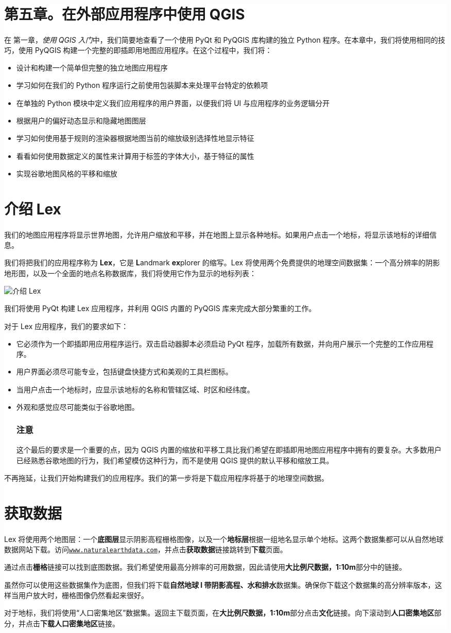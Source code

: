 # 第五章。在外部应用程序中使用 QGIS

在 第一章，*使用 QGIS 入门*中，我们简要地查看了一个使用 PyQt 和 PyQGIS 库构建的独立 Python 程序。在本章中，我们将使用相同的技巧，使用 PyQGIS 构建一个完整的即插即用地图应用程序。在这个过程中，我们将：

+   设计和构建一个简单但完整的独立地图应用程序

+   学习如何在我们的 Python 程序运行之前使用包装脚本来处理平台特定的依赖项

+   在单独的 Python 模块中定义我们应用程序的用户界面，以便我们将 UI 与应用程序的业务逻辑分开

+   根据用户的偏好动态显示和隐藏地图图层

+   学习如何使用基于规则的渲染器根据地图当前的缩放级别选择性地显示特征

+   看看如何使用数据定义的属性来计算用于标签的字体大小，基于特征的属性

+   实现谷歌地图风格的平移和缩放

# 介绍 Lex

我们的地图应用程序将显示世界地图，允许用户缩放和平移，并在地图上显示各种地标。如果用户点击一个地标，将显示该地标的详细信息。

我们将把我们的应用程序称为 **Lex**，它是 **L**andmark **ex**plorer 的缩写。Lex 将使用两个免费提供的地理空间数据集：一个高分辨率的阴影地形图，以及一个全面的地点名称数据库，我们将使用它作为显示的地标列表：

![介绍 Lex](img/00047.jpeg)

我们将使用 PyQt 构建 Lex 应用程序，并利用 QGIS 内置的 PyQGIS 库来完成大部分繁重的工作。

对于 Lex 应用程序，我们的要求如下：

+   它必须作为一个即插即用应用程序运行。双击启动器脚本必须启动 PyQt 程序，加载所有数据，并向用户展示一个完整的工作应用程序。

+   用户界面必须尽可能专业，包括键盘快捷方式和美观的工具栏图标。

+   当用户点击一个地标时，应显示该地标的名称和管辖区域、时区和经纬度。

+   外观和感觉应尽可能类似于谷歌地图。

    ### 注意

    这个最后的要求是一个重要的点，因为 QGIS 内置的缩放和平移工具比我们希望在即插即用地图应用程序中拥有的要复杂。大多数用户已经熟悉谷歌地图的行为，我们希望模仿这种行为，而不是使用 QGIS 提供的默认平移和缩放工具。

不再拖延，让我们开始构建我们的应用程序。我们的第一步将是下载应用程序将基于的地理空间数据。

# 获取数据

Lex 将使用两个地图层：一个**底图层**显示阴影高程栅格图像，以及一个**地标层**根据一组地名显示单个地标。这两个数据集都可以从自然地球数据网站下载。访问[`www.naturalearthdata.com`](http://www.naturalearthdata.com)，并点击**获取数据**链接跳转到**下载**页面。

通过点击**栅格**链接可以找到底图数据。我们希望使用最高分辨率的可用数据，因此请使用**大比例尺数据，1:10m**部分中的链接。

虽然你可以使用这些数据集作为底图，但我们将下载**自然地球 I 带阴影高程、水和排水**数据集。确保你下载这个数据集的高分辨率版本，这样当用户放大时，栅格图像仍然看起来很好。

对于地标，我们将使用“人口密集地区”数据集。返回主下载页面，在**大比例尺数据，1:10m**部分点击**文化**链接。向下滚动到**人口密集地区**部分，并点击**下载人口密集地区**链接。
